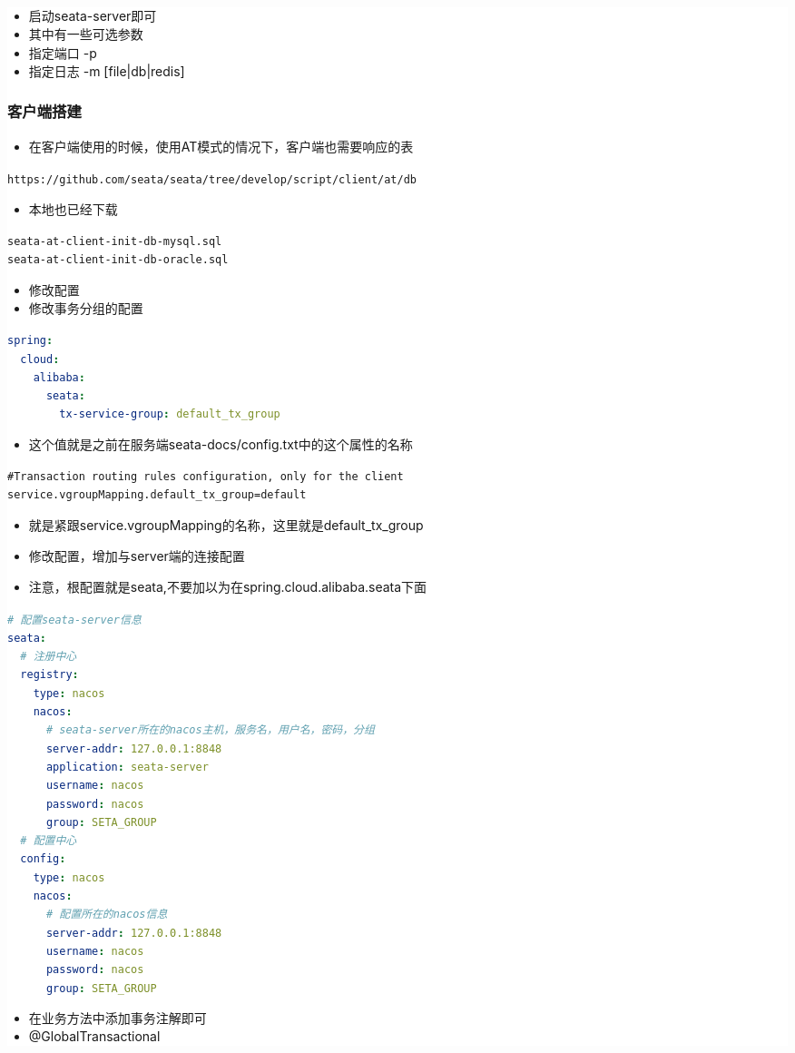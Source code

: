 - 启动seata-server即可
- 其中有一些可选参数
- 指定端口 -p
- 指定日志 -m [file|db|redis]

### 客户端搭建
- 在客户端使用的时候，使用AT模式的情况下，客户端也需要响应的表
```
https://github.com/seata/seata/tree/develop/script/client/at/db
```
- 本地也已经下载
```
seata-at-client-init-db-mysql.sql
seata-at-client-init-db-oracle.sql
```

- 修改配置
- 修改事务分组的配置
```yaml
spring:
  cloud:
    alibaba:
      seata:
        tx-service-group: default_tx_group
```
- 这个值就是之前在服务端seata-docs/config.txt中的这个属性的名称
```
#Transaction routing rules configuration, only for the client
service.vgroupMapping.default_tx_group=default
```
- 就是紧跟service.vgroupMapping的名称，这里就是default_tx_group

- 修改配置，增加与server端的连接配置
- 注意，根配置就是seata,不要加以为在spring.cloud.alibaba.seata下面
```yaml
# 配置seata-server信息
seata:
  # 注册中心
  registry:
    type: nacos
    nacos:
      # seata-server所在的nacos主机，服务名，用户名，密码，分组
      server-addr: 127.0.0.1:8848
      application: seata-server
      username: nacos
      password: nacos
      group: SETA_GROUP
  # 配置中心
  config:
    type: nacos
    nacos:
      # 配置所在的nacos信息
      server-addr: 127.0.0.1:8848
      username: nacos
      password: nacos
      group: SETA_GROUP
```
- 在业务方法中添加事务注解即可
- @GlobalTransactional

